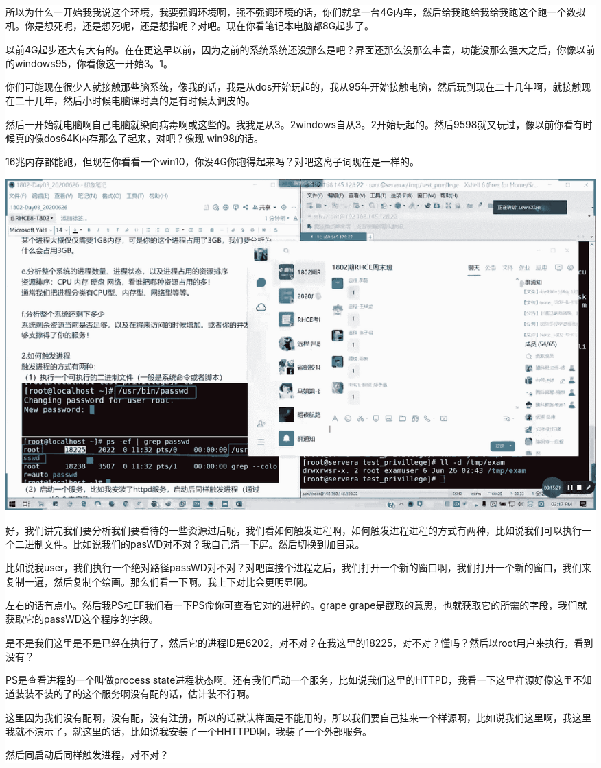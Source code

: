 所以为什么一开始我我说这个环境，我要强调环境啊，强不强调环境的话，你们就拿一台4G内车，然后给我跑给我给我跑这个跑一个数拟机。你是想死呢，还是想死呢，还是想指呢？对吧。现在你看笔记本电脑都8G起步了。

以前4G起步还大有大有的。在在更这早以前，因为之前的系统系统还没那么是吧？界面还那么没那么丰富，功能没那么强大之后，你像以前的windows95，你看像这一开始3。1。

你们可能现在很少人就接触那些脑系统，像我的话，我是从dos开始玩起的，我从95年开始接触电脑，然后玩到现在二十几年啊，就接触现在二十几年，然后小时候电脑课时真的是有时候太调皮的。

然后一开始就电脑啊自己电脑就染向病毒啊或这些的。我我是从3。2windows自从3。2开始玩起的。然后9598就又玩过，像以前你看有时候真的像dos64K内存那么了起来，对吧？像现 win98的话。

16兆内存都能跑，但现在你看看一个win10，你没4G你跑得起来吗？对吧这离子词现在是一样的。

![](img/8da272e13ab9bc62b5577fffb2a7186c_2.png)

好，我们讲完我们要分析我们要看待的一些资源过后呢，我们看如何触发进程啊，如何触发进程进程的方式有两种，比如说我们可以执行一个二进制文件。比如说我们的pasWD对不对？我自己清一下屏。然后切换到加目录。

比如说我user，我们执行一个绝对路径passWD对不对？对吧直接个进程之后，我们打开一个新的窗口啊，我们打开一个新的窗口，我们来复制一遍，然后复制个绘画。那么们看一下啊。我上下对比会更明显啊。

左右的话有点小。然后我PS杠EF我们看一下PS命你可查看它对的进程的。grape grape是截取的意思，也就获取它的所需的字段，我们就获取它的passWD这个程序的字段。

是不是我们这里是不是已经在执行了，然后它的进程ID是6202，对不对？在我这里的18225，对不对？懂吗？然后以root用户来执行，看到没有？

PS是查看进程的一个叫做process state进程状态啊。还有我们启动一个服务，比如说我们这里的HTTPD，我看一下这里样源好像这里不知道装装不装的了的这个服务啊没有配的话，估计装不行啊。

这里因为我们没有配啊，没有配，没有注册，所以的话默认样面是不能用的，所以我们要自己挂来一个样源啊，比如说我们这里啊，我这里我就不演示了，就这里的话，比如说我安装了一个HHTTPD啊，我装了一个外部服务。

然后同启动后同样触发进程，对不对？
